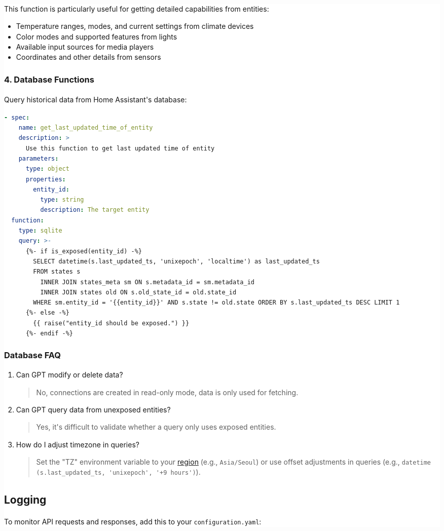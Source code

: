 This function is particularly useful for getting detailed capabilities from entities:
- Temperature ranges, modes, and current settings from climate devices
- Color modes and supported features from lights
- Available input sources for media players
- Coordinates and other details from sensors

### 4. Database Functions

Query historical data from Home Assistant's database:

```yaml
- spec:
    name: get_last_updated_time_of_entity
    description: >
      Use this function to get last updated time of entity
    parameters:
      type: object
      properties:
        entity_id:
          type: string
          description: The target entity
  function:
    type: sqlite
    query: >-
      {%- if is_exposed(entity_id) -%}
        SELECT datetime(s.last_updated_ts, 'unixepoch', 'localtime') as last_updated_ts
        FROM states s
          INNER JOIN states_meta sm ON s.metadata_id = sm.metadata_id
          INNER JOIN states old ON s.old_state_id = old.state_id
        WHERE sm.entity_id = '{{entity_id}}' AND s.state != old.state ORDER BY s.last_updated_ts DESC LIMIT 1
      {%- else -%}
        {{ raise("entity_id should be exposed.") }}
      {%- endif -%}
```

### Database FAQ

1. Can GPT modify or delete data?
   > No, connections are created in read-only mode, data is only used for fetching.

2. Can GPT query data from unexposed entities?
   > Yes, it's difficult to validate whether a query only uses exposed entities.

3. How do I adjust timezone in queries?
   > Set the "TZ" environment variable to your [region](https://en.wikipedia.org/wiki/List_of_tz_database_time_zones) (e.g., `Asia/Seoul`) or use offset adjustments in queries (e.g., `datetime(s.last_updated_ts, 'unixepoch', '+9 hours')`).

## Logging

To monitor API requests and responses, add this to your `configuration.yaml`:
